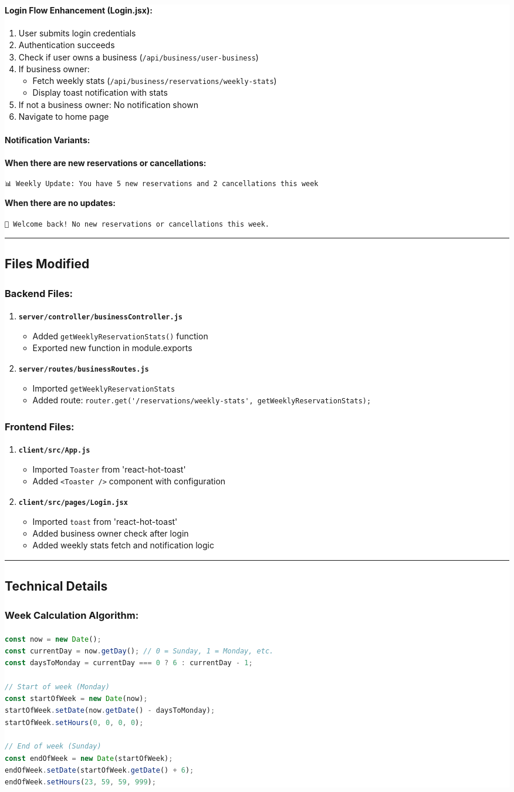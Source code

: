 #### Login Flow Enhancement (Login.jsx):
1. User submits login credentials
2. Authentication succeeds
3. Check if user owns a business (`/api/business/user-business`)
4. If business owner:
   - Fetch weekly stats (`/api/business/reservations/weekly-stats`)
   - Display toast notification with stats
5. If not a business owner: No notification shown
6. Navigate to home page

#### Notification Variants:

**When there are new reservations or cancellations:**
```
📊 Weekly Update: You have 5 new reservations and 2 cancellations this week
```

**When there are no updates:**
```
👋 Welcome back! No new reservations or cancellations this week.
```

---

## Files Modified

### Backend Files:
1. **`server/controller/businessController.js`**
   - Added `getWeeklyReservationStats()` function
   - Exported new function in module.exports

2. **`server/routes/businessRoutes.js`**
   - Imported `getWeeklyReservationStats`
   - Added route: `router.get('/reservations/weekly-stats', getWeeklyReservationStats);`

### Frontend Files:
1. **`client/src/App.js`**
   - Imported `Toaster` from 'react-hot-toast'
   - Added `<Toaster />` component with configuration

2. **`client/src/pages/Login.jsx`**
   - Imported `toast` from 'react-hot-toast'
   - Added business owner check after login
   - Added weekly stats fetch and notification logic

---

## Technical Details

### Week Calculation Algorithm:
```javascript
const now = new Date();
const currentDay = now.getDay(); // 0 = Sunday, 1 = Monday, etc.
const daysToMonday = currentDay === 0 ? 6 : currentDay - 1;

// Start of week (Monday)
const startOfWeek = new Date(now);
startOfWeek.setDate(now.getDate() - daysToMonday);
startOfWeek.setHours(0, 0, 0, 0);

// End of week (Sunday)
const endOfWeek = new Date(startOfWeek);
endOfWeek.setDate(startOfWeek.getDate() + 6);
endOfWeek.setHours(23, 59, 59, 999);
```